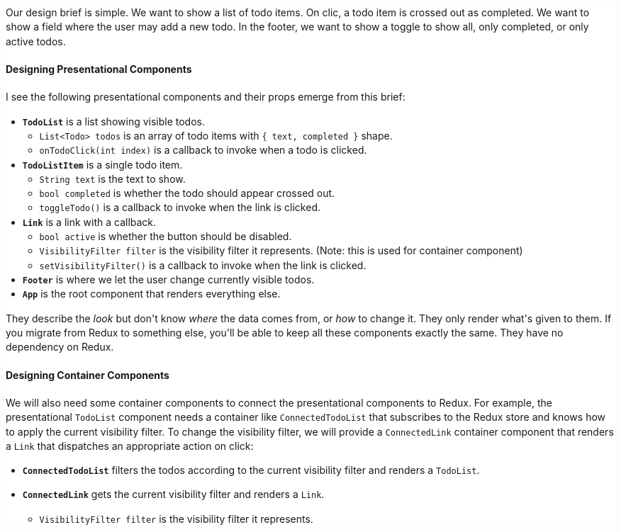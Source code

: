 Our design brief is simple.
We want to show a list of todo items.
On clic, a todo item is crossed out as completed. We want to
show a field where the user may add a new todo. In the footer,
we want to show a toggle to show all, only completed, or
only active todos.

#### Designing Presentational Components

I see the following presentational components and their
props emerge from this brief:

* __`TodoList`__ is a list showing visible todos.
  * `List<Todo> todos` is an array of todo items with
  `{ text, completed }` shape.
  * `onTodoClick(int index)` is a callback to invoke when
  a todo is clicked.
* __`TodoListItem`__ is a single todo item.
  * `String text` is the text to show.
  * `bool completed` is whether the todo should appear
  crossed out.
  * `toggleTodo()` is a callback to invoke when the link is clicked.
* __`Link`__ is a link with a callback.
  * `bool active` is whether the button should be disabled.
  * `VisibilityFilter filter` is the visibility filter it represents. (Note: this is used for container component)
  * `setVisibilityFilter()` is a callback to invoke when the link is clicked.
* __`Footer`__ is where we let the user change currently visible
todos.
* __`App`__ is the root component that renders everything else.

They describe the *look* but don't know *where* the data
comes from, or *how* to change it. They only render what's
given to them. If you migrate from Redux to something else,
you'll be able to keep all these components exactly the same.
They have no dependency on Redux.

#### Designing Container Components

We will also need some container components to connect the
presentational components to Redux. For example, the
presentational `TodoList` component needs a container like
`ConnectedTodoList` that subscribes to the Redux store
and knows how to apply the current visibility filter.
To change the visibility filter, we will provide a
`ConnectedLink` container component that renders a
`Link` that dispatches an appropriate action on click:

* __`ConnectedTodoList`__ filters the todos according to the current
visibility filter and renders a `TodoList`.

* __`ConnectedLink`__ gets the current visibility filter and renders
a `Link`.
  * `VisibilityFilter filter` is the visibility filter it represents.
